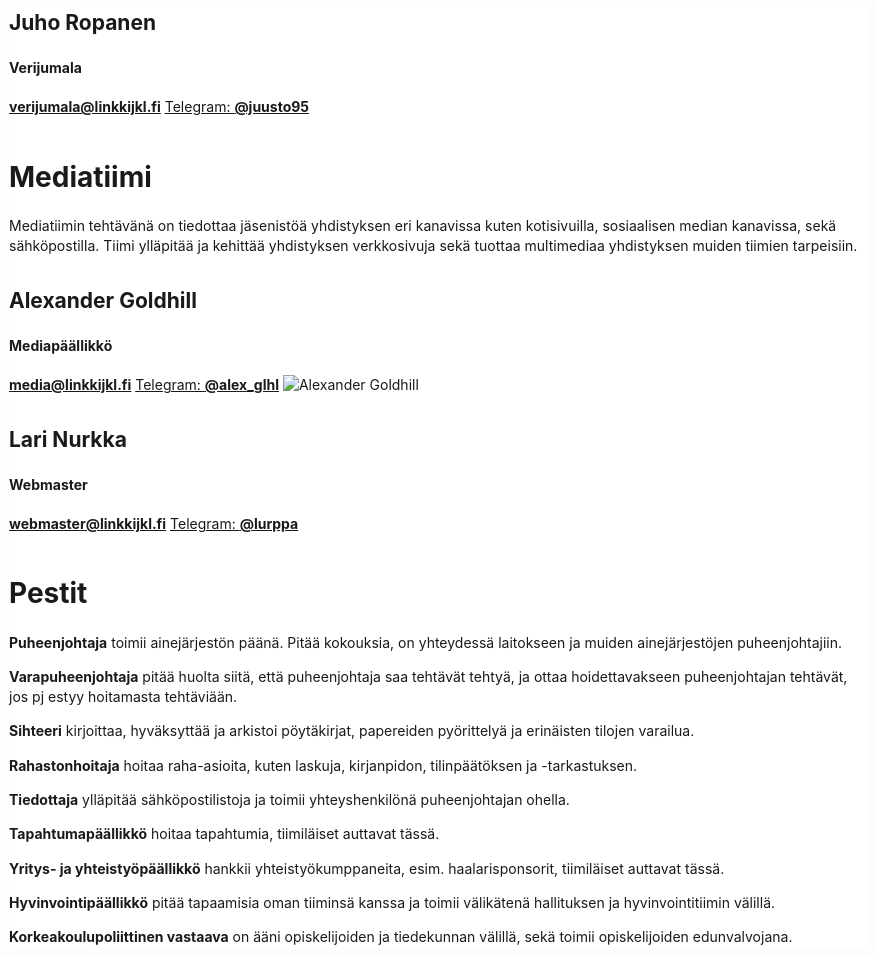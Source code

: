 ## Juho Ropanen
#### Verijumala
[**verijumala@linkkijkl.fi**](mailto:verijumala@linkkijkl.fi)
[Telegram: **@juusto95**](https://t.me/juusto95)


# Mediatiimi
Mediatiimin tehtävänä on tiedottaa jäsenistöä yhdistyksen eri kanavissa kuten kotisivuilla, sosiaalisen median kanavissa, sekä sähköpostilla. Tiimi ylläpitää ja kehittää yhdistyksen verkkosivuja sekä tuottaa multimediaa yhdistyksen muiden tiimien tarpeisiin.

## Alexander Goldhill
#### Mediapäällikkö
[**media@linkkijkl.fi**](mailto:media@linkkijkl.fi)
[Telegram: **@alex_glhl**](https://t.me/alex_glhl)
![Alexander Goldhill](alexander-goldhill.jpg)

## Lari Nurkka
#### Webmaster
[**webmaster@linkkijkl.fi**](mailto:webmaster@linkkijkl.fi)
[Telegram: **@lurppa**](https://t.me/lurppa)


# Pestit

**Puheenjohtaja** toimii ainejärjestön päänä. Pitää kokouksia, on yhteydessä laitokseen ja muiden ainejärjestöjen puheenjohtajiin.

**Varapuheenjohtaja** pitää huolta siitä, että puheenjohtaja saa tehtävät tehtyä, ja ottaa hoidettavakseen puheenjohtajan tehtävät, jos pj estyy hoitamasta tehtäviään.

**Sihteeri** kirjoittaa, hyväksyttää ja arkistoi pöytäkirjat, papereiden pyörittelyä ja erinäisten tilojen varailua.

**Rahastonhoitaja** hoitaa raha-asioita, kuten laskuja, kirjanpidon, tilinpäätöksen ja -tarkastuksen.

**Tiedottaja** ylläpitää sähköpostilistoja ja toimii yhteyshenkilönä puheenjohtajan ohella.

**Tapahtumapäällikkö** hoitaa tapahtumia, tiimiläiset auttavat tässä.

**Yritys- ja yhteistyöpäällikkö** hankkii yhteistyökumppaneita, esim. haalarisponsorit, tiimiläiset auttavat tässä.

**Hyvinvointipäällikkö** pitää tapaamisia oman tiiminsä kanssa ja toimii välikätenä hallituksen ja hyvinvointitiimin välillä.

**Korkeakoulupoliittinen vastaava** on ääni opiskelijoiden ja tiedekunnan välillä, sekä toimii opiskelijoiden edunvalvojana.
